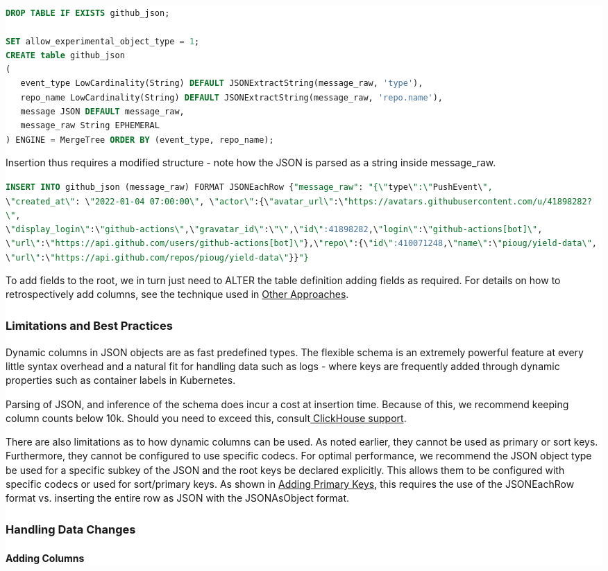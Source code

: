 
```sql
DROP TABLE IF EXISTS github_json;

SET allow_experimental_object_type = 1;
CREATE table github_json
(
   event_type LowCardinality(String) DEFAULT JSONExtractString(message_raw, 'type'),
   repo_name LowCardinality(String) DEFAULT JSONExtractString(message_raw, 'repo.name'),
   message JSON DEFAULT message_raw,
   message_raw String EPHEMERAL
) ENGINE = MergeTree ORDER BY (event_type, repo_name);
```

Insertion thus requires a modified structure - note how the JSON is parsed as a string inside message_raw.


```sql
INSERT INTO github_json (message_raw) FORMAT JSONEachRow {"message_raw": "{\"type\":\"PushEvent\",
\"created_at\": \"2022-01-04 07:00:00\", \"actor\":{\"avatar_url\":\"https://avatars.githubusercontent.com/u/41898282?\",
\"display_login\":\"github-actions\",\"gravatar_id\":\"\",\"id\":41898282,\"login\":\"github-actions[bot]\",
\"url\":\"https://api.github.com/users/github-actions[bot]\"},\"repo\":{\"id\":410071248,\"name\":\"pioug/yield-data\",
\"url\":\"https://api.github.com/repos/pioug/yield-data\"}}"}
```

To add fields to the root, we in turn just need to ALTER the table definition adding fields as required. For details on how to retrospectively add columns, see the technique used in [Other Approaches](#other-approaches#hybrid-approach-with-materialized-columns).


### Limitations and Best Practices

Dynamic columns in JSON objects are as fast predefined types. The flexible schema is an extremely powerful feature at every little syntax overhead and a natural fit for handling data such as logs - where keys are frequently added through dynamic properties such as container labels in Kubernetes.

Parsing of JSON, and inference of the schema does incur a cost at insertion time. Because of this, we recommend keeping column counts below 10k. Should you need to exceed this, consult[ ClickHouse support](https://github.com/ClickHouse/ClickHouse/issues/new?assignees=&labels=question&template=10_question.md&title=).


There are also limitations as to how dynamic columns can be used. As noted earlier, they cannot be used as primary or sort keys. Furthermore, they cannot be configured to use specific codecs. For optimal performance, we recommend the JSON object type be used for a specific subkey of the JSON and the root keys be declared explicitly. This allows them to be configured with specific codecs or used for sort/primary keys. As shown in [Adding Primary Keys](#adding-primary-keys), this requires the use of the JSONEachRow format vs. inserting the entire row as JSON with the JSONAsObject format.

### Handling Data Changes

#### Adding Columns
